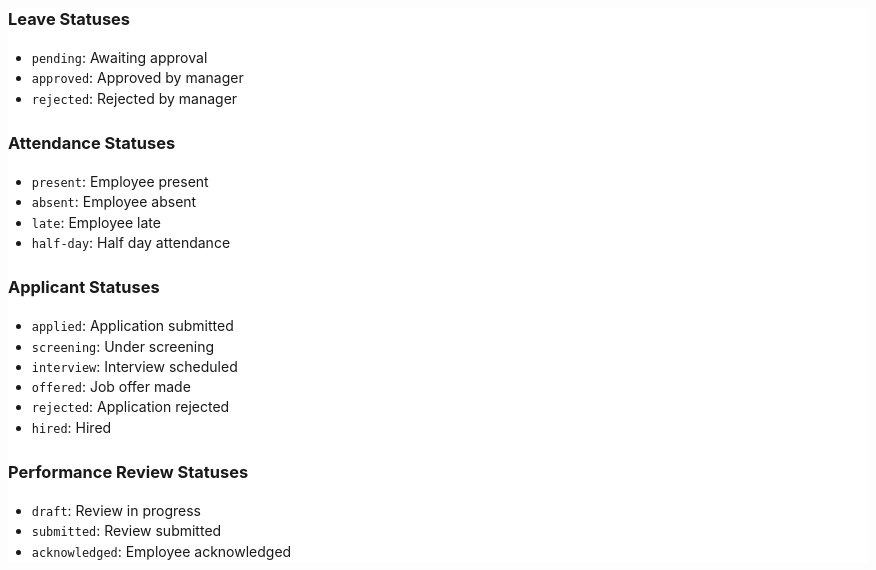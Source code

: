 ### Leave Statuses
- `pending`: Awaiting approval
- `approved`: Approved by manager
- `rejected`: Rejected by manager

### Attendance Statuses
- `present`: Employee present
- `absent`: Employee absent
- `late`: Employee late
- `half-day`: Half day attendance

### Applicant Statuses
- `applied`: Application submitted
- `screening`: Under screening
- `interview`: Interview scheduled
- `offered`: Job offer made
- `rejected`: Application rejected
- `hired`: Hired

### Performance Review Statuses
- `draft`: Review in progress
- `submitted`: Review submitted
- `acknowledged`: Employee acknowledged
